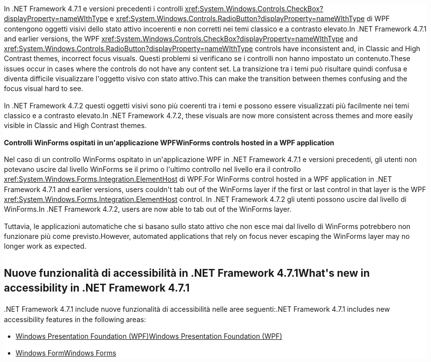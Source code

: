 <span data-ttu-id="0f6dc-251">In .NET Framework 4.7.1 e versioni precedenti i controlli <xref:System.Windows.Controls.CheckBox?displayProperty=nameWIthType> e <xref:System.Windows.Controls.RadioButton?displayProperty=nameWIthType> di WPF contengono oggetti visivi dello stato attivo incoerenti e non corretti nei temi classico e a contrasto elevato.</span><span class="sxs-lookup"><span data-stu-id="0f6dc-251">In .NET Framework 4.7.1 and earlier versions, the WPF <xref:System.Windows.Controls.CheckBox?displayProperty=nameWIthType> and <xref:System.Windows.Controls.RadioButton?displayProperty=nameWIthType> controls have inconsistent and, in Classic and High Contrast themes, incorrect focus visuals.</span></span>  <span data-ttu-id="0f6dc-252">Questi problemi si verificano se i controlli non hanno impostato un contenuto.</span><span class="sxs-lookup"><span data-stu-id="0f6dc-252">These issues occur in cases where the controls do not have any content set.</span></span>  <span data-ttu-id="0f6dc-253">La transizione tra i temi può risultare quindi confusa e diventa difficile visualizzare l'oggetto visivo con stato attivo.</span><span class="sxs-lookup"><span data-stu-id="0f6dc-253">This can make the transition between themes confusing and the focus visual hard to see.</span></span>

<span data-ttu-id="0f6dc-254">In .NET Framework 4.7.2 questi oggetti visivi sono più coerenti tra i temi e possono essere visualizzati più facilmente nei temi classico e a contrasto elevato.</span><span class="sxs-lookup"><span data-stu-id="0f6dc-254">In .NET Framework 4.7.2, these visuals are now more consistent across themes and more easily visible in Classic and High Contrast themes.</span></span>

<span data-ttu-id="0f6dc-255">**Controlli WinForms ospitati in un'applicazione WPF**</span><span class="sxs-lookup"><span data-stu-id="0f6dc-255">**WinForms controls hosted in a WPF application**</span></span>

<span data-ttu-id="0f6dc-256">Nel caso di un controllo WinForms ospitato in un'applicazione WPF in .NET Framework 4.7.1 e versioni precedenti, gli utenti non potevano uscire dal livello WinForms se il primo o l'ultimo controllo nel livello era il controllo <xref:System.Windows.Forms.Integration.ElementHost> di WPF.</span><span class="sxs-lookup"><span data-stu-id="0f6dc-256">For WinForms control hosted in a WPF application in .NET Framework 4.7.1 and earlier versions, users couldn't tab out of the WinForms layer if the first or last control in that layer is the WPF <xref:System.Windows.Forms.Integration.ElementHost> control.</span></span> <span data-ttu-id="0f6dc-257">In .NET Framework 4.7.2 gli utenti possono uscire dal livello di WinForms.</span><span class="sxs-lookup"><span data-stu-id="0f6dc-257">In .NET Framework 4.7.2, users are now able to tab out of the WinForms layer.</span></span>

<span data-ttu-id="0f6dc-258">Tuttavia, le applicazioni automatiche che si basano sullo stato attivo che non esce mai dal livello di WinForms potrebbero non funzionare più come previsto.</span><span class="sxs-lookup"><span data-stu-id="0f6dc-258">However, automated applications that rely on focus never escaping the WinForms layer may no longer work as expected.</span></span>

## <a name="whats-new-in-accessibility-in-net-framework-471"></a><span data-ttu-id="0f6dc-259">Nuove funzionalità di accessibilità in .NET Framework 4.7.1</span><span class="sxs-lookup"><span data-stu-id="0f6dc-259">What's new in accessibility in .NET Framework 4.7.1</span></span>

<span data-ttu-id="0f6dc-260">.NET Framework 4.7.1 include nuove funzionalità di accessibilità nelle aree seguenti:</span><span class="sxs-lookup"><span data-stu-id="0f6dc-260">.NET Framework 4.7.1 includes new accessibility features in the following areas:</span></span>

- [<span data-ttu-id="0f6dc-261">Windows Presentation Foundation (WPF)</span><span class="sxs-lookup"><span data-stu-id="0f6dc-261">Windows Presentation Foundation (WPF)</span></span>](#wpf471)

- [<span data-ttu-id="0f6dc-262">Windows Form</span><span class="sxs-lookup"><span data-stu-id="0f6dc-262">Windows Forms</span></span>](#winforms471)
